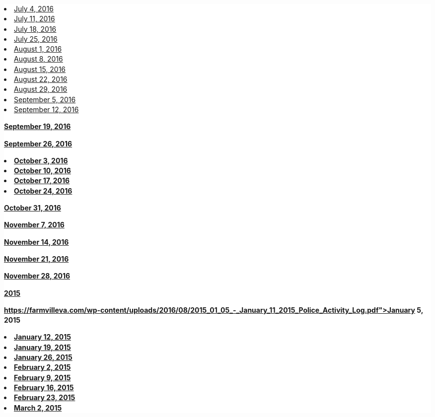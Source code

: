 <li><a href="https://farmvilleva.com/wp-content/uploads/2016/08/July-4-2016-July-10-2016-Activity-Log.docx">July 4, 2016</a> </li>
<li><a href="https://farmvilleva.com/wp-content/uploads/2016/08/July-11-2016-July-17-2016-Activity-Log.docx">July 11, 2016</a> </li>
<li><a href="https://farmvilleva.com/wp-content/uploads/2016/08/July-18-2016-July-24-2016-Activity-Log.docx">July 18, 2016</a> </li>
<li><a href="https://farmvilleva.com/wp-content/uploads/2016/08/July-25-2016-July-31-2016-Activity-Log.docx">July 25, 2016</a></li>
<li><a href="https://farmvilleva.com/wp-content/uploads/2016/08/August-1-2016-August-7-2016-Activity-Log.docx">August 1, 2016</a> </li>
<li><a href="https://farmvilleva.com/wp-content/uploads/2016/08/August-8-2016-August-14-2016-Activity-Log.docx">August 8, 2016</a></li>
<li><a href="https://farmvilleva.com/wp-content/uploads/2016/08/August-15-2016-August-21-2016-Activity-Log.docx">August 15, 2016</a></li>
<li><a href="https://farmvilleva.com/wp-content/uploads/2016/08/August-22-2016-August-28-2016-Activity-Log.docx">August 22, 2016</a></li>
<li><a href="https://farmvilleva.com/wp-content/uploads/2016/08/August-29-2016-September-4-2016-Activity-Log.docx">August 29, 2016</a>&nbsp;&nbsp;</li>
<li><a href="https://farmvilleva.com/wp-content/uploads/2016/08/September-5-2016-September-11-2016-Activity-Log.pdf">September 5, 2016</a></li>
<li><a href="https://farmvilleva.com/wp-content/uploads/2016/08/September-12-2016-September-18-2016-Activity-Log.docx">September 12, 2016</a></strong></p>
<p><a href="https://farmvilleva.com/wp-content/uploads/2016/08/September-19-2016-September-25-2016-Activity-Log.pdf"><strong>September 19, 2016</strong></a></p><p><strong><a href="https://farmvilleva.com/wp-content/uploads/2016/08/September-26-2016-October-2-2016-Activity-Log.pdf">September 26, 2016</a></li>
<li><a href="https://farmvilleva.com/wp-content/uploads/2016/08/October-3-2016-October-9-2016-Activity-Log.pdf">October 3, 2016</a></li>
<li><a href="https://farmvilleva.com/wp-content/uploads/2016/08/October-10-2016-October-16-2016-Activity-Log.pdf">October 10, 2016</a></li>
<li><a href="https://farmvilleva.com/wp-content/uploads/2016/08/October-17-2016-October-23-2016-Activity-Log.pdf">October 17, 2016</a></li>
<li><a href="https://farmvilleva.com/wp-content/uploads/2016/08/October-24-2016-October-30-2016-Activity-Log.pdf">October 24, 2016</a></strong></p><p><a href="https://farmvilleva.com/wp-content/uploads/2016/08/Farmville-Police-Department.pdf"><strong>October 31, 2016</strong></a></p><p><a href="https://farmvilleva.com/wp-content/uploads/2016/08/November-7-2016-November-13-2016-Activity-Log.pdf"><strong>November 7, 2016</strong></a></p>
<p><strong><a href="https://farmvilleva.com/wp-content/uploads/2016/08/November-14-2016-November-20-2016-Activity-Log-1.pdf">November 14, 2016</a></strong></p>
<p><a href="https://farmvilleva.com/wp-content/uploads/2016/08/Farmville-Police-Department-1.pdf"><strong>November 21, 2016</strong></a></p><p><strong><a href="https://farmvilleva.com/wp-content/uploads/2016/08/November-28-2016-December-4-2016-Activity-Log.pdf">November 28, 2016

2015  

https://farmvilleva.com/wp-content/uploads/2016/08/2015_01_05_-_January_11_2015_Police_Activity_Log.pdf">January 5, 2015</a> </li>
<li><a href="https://farmvilleva.com/wp-content/uploads/2016/08/2015_01_12-_January_18_2015_Police_Activity_Log.pdf">January 12, 2015</a> </li>
<li><a href="https://farmvilleva.com/wp-content/uploads/2016/08/2015_01_19_-_January_25_2015_Police_Activity_Log.pdf">January 19, 2015</a> </li>
<li><a href="https://farmvilleva.com/wp-content/uploads/2016/08/2015_01_26_-_February_1_2015_Police_Activity_Log.pdf">January 26, 2015</a></li>
<li><a href="https://farmvilleva.com/wp-content/uploads/2016/08/2015_02_02_-February_8_2015_Activity_Log.pdf">February 2, 2015</a> </li>
<li><a href="https://farmvilleva.com/wp-content/uploads/2016/08/2015_02_09_-_February_15_2015_Activity_Log.pdf">February 9, 2015</a> </li>
<li><a href="https://farmvilleva.com/wp-content/uploads/2016/08/2015_02_16_-_February_22_2015_Activity_Log.pdf">February 16, 2015</a> </li>
<li><a href="https://farmvilleva.com/wp-content/uploads/2016/08/2015_02_23_-_March_1_2015.pdf">February 23, 2015</a></li>
<li><a href="https://farmvilleva.com/wp-content/uploads/2016/08/2015_03_02_-_March_8_2015_Activity_Log.pdf">March 2, 2015</a> </li>